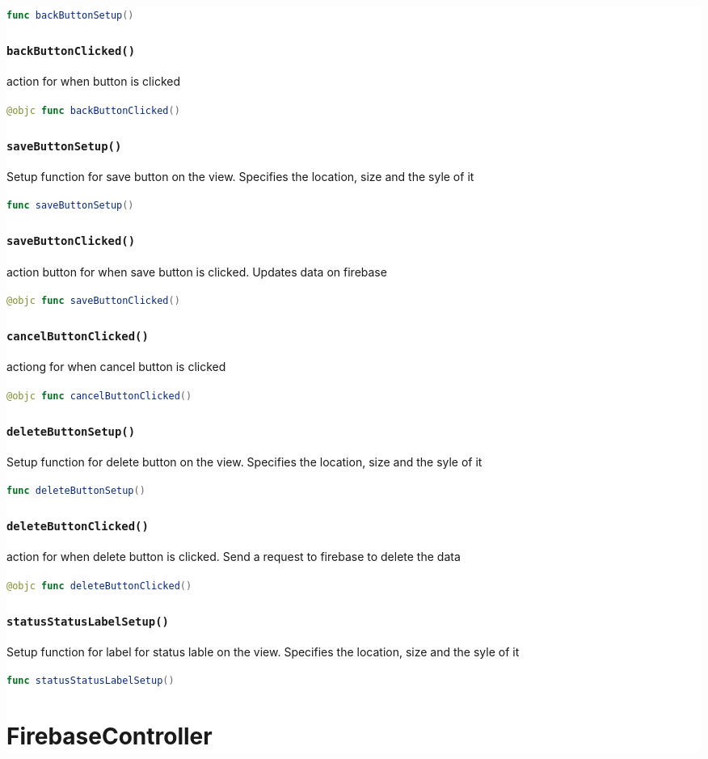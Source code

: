 ``` swift
func backButtonSetup()
```

### `backButtonClicked()`

action for when button is clicked

``` swift
@objc func backButtonClicked()
```

### `saveButtonSetup()`

Setup function for  save button on the view. Specifies the location, size and the syle of it

``` swift
func saveButtonSetup()
```

### `saveButtonClicked()`

action button for when save button is clicked. Updates data on firebase

``` swift
@objc func saveButtonClicked()
```

### `cancelButtonClicked()`

actiong for when cancel button is clicked

``` swift
@objc func cancelButtonClicked()
```

### `deleteButtonSetup()`

Setup function for  delete button on the view. Specifies the location, size and the syle of it

``` swift
func deleteButtonSetup()
```

### `deleteButtonClicked()`

action for when delete button is clicked. Send a request to firebase to delete the data

``` swift
@objc func deleteButtonClicked()
```

### `statusStatusLabelSetup()`

Setup function for  label for status lable on the view. Specifies the location, size and the syle of it

``` swift
func statusStatusLabelSetup()
```
# FirebaseController
